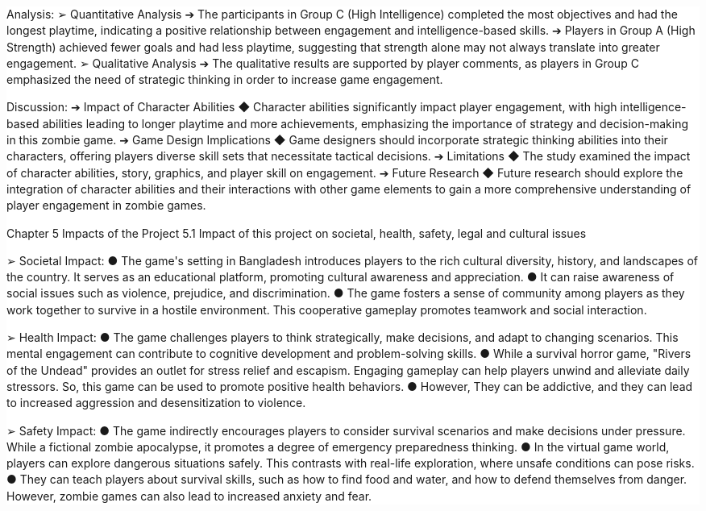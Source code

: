 Analysis:
➢	 Quantitative Analysis
➔	The participants in Group C (High Intelligence) completed the most objectives and had the longest playtime, indicating a positive relationship between engagement and intelligence-based skills.
➔	Players in Group A (High Strength) achieved fewer goals and had less playtime, suggesting that strength alone may not always translate into greater engagement.
➢	 Qualitative Analysis
➔	The qualitative results are supported by player comments, as players in Group C emphasized the need of strategic thinking in order to increase game engagement.

Discussion:
➔	Impact of Character Abilities
◆	Character abilities significantly impact player engagement, with high intelligence-based abilities leading to longer playtime and more achievements, emphasizing the importance of strategy and decision-making in this zombie game.
➔	Game Design Implications
◆	Game designers should incorporate strategic thinking abilities into their characters, offering players diverse skill sets that necessitate tactical decisions.
➔	Limitations
◆	The study examined the impact of character abilities, story, graphics, and player skill on engagement.
➔	Future Research
◆	Future research should explore the integration of character abilities and their interactions with other game elements to gain a more comprehensive understanding of player engagement in zombie games.








Chapter 5 Impacts of the Project
5.1 Impact of this project on societal, health, safety, legal and cultural issues 

➢	Societal Impact:
●	The game's setting in Bangladesh introduces players to the rich cultural diversity, history, and landscapes of the country. It serves as an educational platform, promoting cultural awareness and appreciation.
●	It can raise awareness of social issues such as violence, prejudice, and discrimination.
●	The game fosters a sense of community among players as they work together to survive in a hostile environment. This cooperative gameplay promotes teamwork and social interaction.

➢	Health Impact:
●	The game challenges players to think strategically, make decisions, and adapt to changing scenarios. This mental engagement can contribute to cognitive development and problem-solving skills.
●	While a survival horror game, "Rivers of the Undead" provides an outlet for stress relief and escapism. Engaging gameplay can help players unwind and alleviate daily stressors. So, this game can be used to promote positive health behaviors.
●	However, They can be addictive, and they can lead to increased aggression and desensitization to violence.



➢	Safety Impact:
●	The game indirectly encourages players to consider survival scenarios and make decisions under pressure. While a fictional zombie apocalypse, it promotes a degree of emergency preparedness thinking.
●	In the virtual game world, players can explore dangerous situations safely. This contrasts with real-life exploration, where unsafe conditions can pose risks.
●	They can teach players about survival skills, such as how to find food and water, and how to defend themselves from danger. However, zombie games can also lead to increased anxiety and fear.
